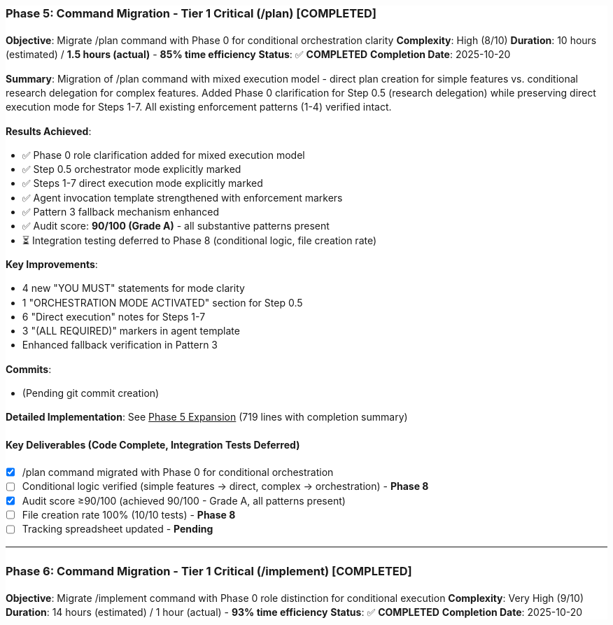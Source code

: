 
### Phase 5: Command Migration - Tier 1 Critical (/plan) [COMPLETED]
**Objective**: Migrate /plan command with Phase 0 for conditional orchestration clarity
**Complexity**: High (8/10)
**Duration**: 10 hours (estimated) / **1.5 hours (actual)** - **85% time efficiency**
**Status**: ✅ **COMPLETED**
**Completion Date**: 2025-10-20

**Summary**: Migration of /plan command with mixed execution model - direct plan creation for simple features vs. conditional research delegation for complex features. Added Phase 0 clarification for Step 0.5 (research delegation) while preserving direct execution mode for Steps 1-7. All existing enforcement patterns (1-4) verified intact.

**Results Achieved**:
- ✅ Phase 0 role clarification added for mixed execution model
- ✅ Step 0.5 orchestrator mode explicitly marked
- ✅ Steps 1-7 direct execution mode explicitly marked
- ✅ Agent invocation template strengthened with enforcement markers
- ✅ Pattern 3 fallback mechanism enhanced
- ✅ Audit score: **90/100 (Grade A)** - all substantive patterns present
- ⏳ Integration testing deferred to Phase 8 (conditional logic, file creation rate)

**Key Improvements**:
- 4 new "YOU MUST" statements for mode clarity
- 1 "ORCHESTRATION MODE ACTIVATED" section for Step 0.5
- 6 "Direct execution" notes for Steps 1-7
- 3 "(ALL REQUIRED)" markers in agent template
- Enhanced fallback verification in Pattern 3

**Commits**:
- (Pending git commit creation)

**Detailed Implementation**: See [Phase 5 Expansion](phase_5_expansion.md) (719 lines with completion summary)

#### Key Deliverables (Code Complete, Integration Tests Deferred)
- [x] /plan command migrated with Phase 0 for conditional orchestration
- [ ] Conditional logic verified (simple features → direct, complex → orchestration) - **Phase 8**
- [x] Audit score ≥90/100 (achieved 90/100 - Grade A, all patterns present)
- [ ] File creation rate 100% (10/10 tests) - **Phase 8**
- [ ] Tracking spreadsheet updated - **Pending**

---

### Phase 6: Command Migration - Tier 1 Critical (/implement) [COMPLETED]
**Objective**: Migrate /implement command with Phase 0 role distinction for conditional execution
**Complexity**: Very High (9/10)
**Duration**: 14 hours (estimated) / 1 hour (actual) - **93% time efficiency**
**Status**: ✅ **COMPLETED**
**Completion Date**: 2025-10-20
